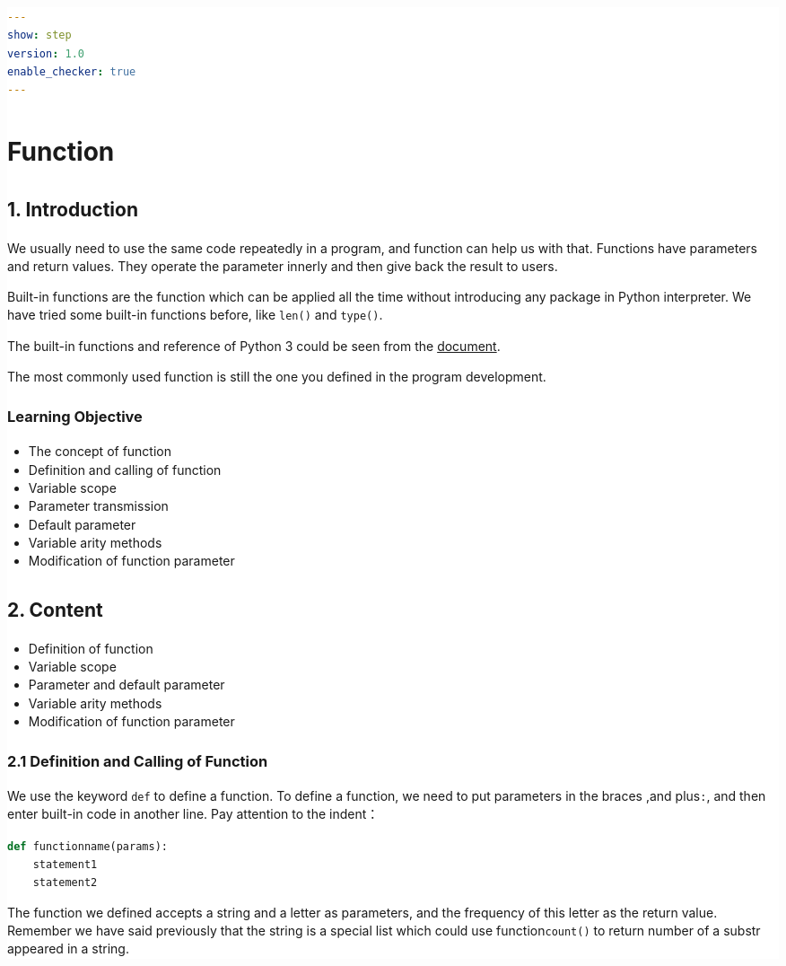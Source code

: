 ```yaml
---
show: step
version: 1.0
enable_checker: true
---
```

# Function

## 1. Introduction

We usually need to use the same code repeatedly in a program, and function can help us with that. Functions have parameters and return values. They operate the parameter innerly and then give back the result to users.

Built-in functions are the function which can be applied all the time without introducing any package in Python interpreter. We have tried some built-in functions before, like `len()` and `type()`.

The built-in functions and reference of Python 3 could be seen from the [document](https://docs.python.org/3/library/functions.html).

The most commonly used function is still the one you defined in the program development.

### Learning Objective
- The concept of function
- Definition and calling of function
- Variable scope
- Parameter transmission
- Default parameter
- Variable arity methods
- Modification of function parameter

## 2. Content
- Definition of function
- Variable scope
- Parameter and default parameter
- Variable arity methods
- Modification of function parameter


### 2.1 Definition and Calling of Function

We use the keyword `def` to define a function. To define a  function, we need to put parameters in the braces ,and plus`:`, and then enter built-in code in another line. Pay attention to the indent：

```python
def functionname(params):
    statement1
    statement2
```

The function we defined accepts a string and a letter as parameters, and the frequency of this letter as the return value. Remember we have said previously that the string is a special list which could use function`count()` to return number of a substr appeared in a string.

